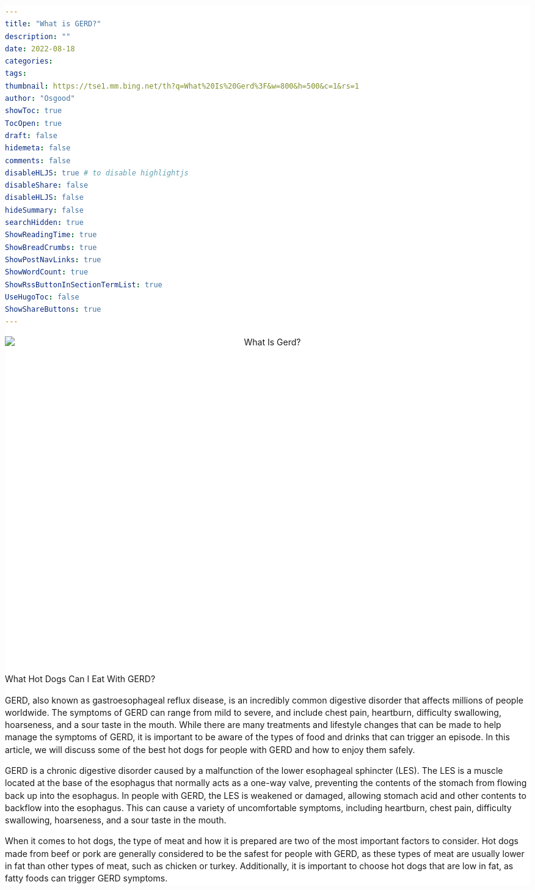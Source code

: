 ```yaml
---
title: "What is GERD?"
description: ""
date: 2022-08-18
categories: 
tags: 
thumbnail: https://tse1.mm.bing.net/th?q=What%20Is%20Gerd%3F&w=800&h=500&c=1&rs=1
author: "Osgood"
showToc: true
TocOpen: true
draft: false
hidemeta: false
comments: false
disableHLJS: true # to disable highlightjs
disableShare: false
disableHLJS: false
hideSummary: false
searchHidden: true
ShowReadingTime: true
ShowBreadCrumbs: true
ShowPostNavLinks: true
ShowWordCount: true
ShowRssButtonInSectionTermList: true
UseHugoToc: false
ShowShareButtons: true
---
```


<center>
	<img src="https://tse1.mm.bing.net/th?q=What%20Is%20Gerd%3F&w=800&h=500&c=1&rs=1" alt="What Is Gerd?" width="800" height="500" style="display: block; width: 100%; height: auto">
</center>

What Hot Dogs Can I Eat With GERD?

GERD, also known as gastroesophageal reflux disease, is an incredibly common digestive disorder that affects millions of people worldwide. The symptoms of GERD can range from mild to severe, and include chest pain, heartburn, difficulty swallowing, hoarseness, and a sour taste in the mouth. While there are many treatments and lifestyle changes that can be made to help manage the symptoms of GERD, it is important to be aware of the types of food and drinks that can trigger an episode. In this article, we will discuss some of the best hot dogs for people with GERD and how to enjoy them safely.



GERD is a chronic digestive disorder caused by a malfunction of the lower esophageal sphincter (LES). The LES is a muscle located at the base of the esophagus that normally acts as a one-way valve, preventing the contents of the stomach from flowing back up into the esophagus. In people with GERD, the LES is weakened or damaged, allowing stomach acid and other contents to backflow into the esophagus. This can cause a variety of uncomfortable symptoms, including heartburn, chest pain, difficulty swallowing, hoarseness, and a sour taste in the mouth.



When it comes to hot dogs, the type of meat and how it is prepared are two of the most important factors to consider. Hot dogs made from beef or pork are generally considered to be the safest for people with GERD, as these types of meat are usually lower in fat than other types of meat, such as chicken or turkey. Additionally, it is important to choose hot dogs that are low in fat, as fatty foods can trigger GERD symptoms.
